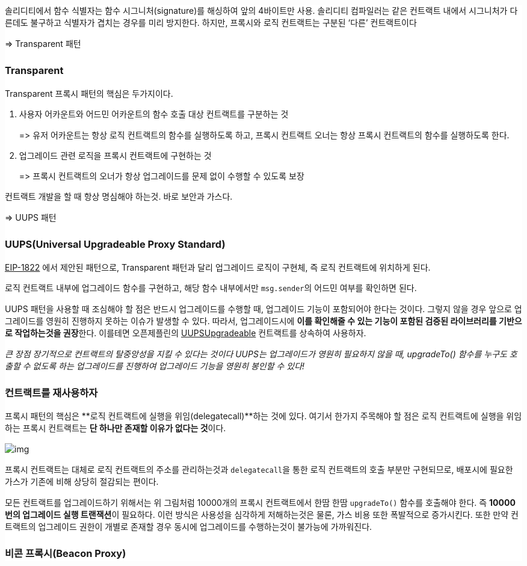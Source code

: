 솔리디티에서 함수 식별자는 함수 시그니처(signature)를 해싱하여 앞의 4바이트만 사용. 솔리디티 컴파일러는 같은 컨트랙트 내에서 시그니처가 다른데도 불구하고 식별자가 겹치는 경우를 미리 방지한다. 하지만, 프록시와 로직 컨트랙트는 구분된 ‘다른’ 컨트랙트이다

=> Transparent 패턴



### Transparent

Transparent 프록시 패턴의 핵심은 두가지이다.

1. 사용자 어카운트와 어드민 어카운트의 함수 호출 대상 컨트랙트를 구분하는 것

   => 유저 어카운트는 항상 로직 컨트랙트의 함수를 실행하도록 하고, 프록시 컨트랙트 오너는 항상 프록시 컨트랙트의 함수를 실행하도록 한다. 

2. 업그레이드 관련 로직을 프록시 컨트랙트에 구현하는 것

   => 프록시 컨트랙트의 오너가 항상 업그레이드를 문제 없이 수행할 수 있도록 보장



컨트랙트 개발을 할 때 항상 명심해야 하는것. 바로 보안과 가스다. 

=> UUPS 패턴



### UUPS(Universal Upgradeable Proxy Standard)

 [EIP-1822](https://eips.ethereum.org/EIPS/eip-1822) 에서 제안된 패턴으로, Transparent 패턴과 달리 업그레이드 로직이 구현체, 즉 로직 컨트랙트에 위치하게 된다.

로직 컨트랙트 내부에 업그레이드 함수를 구현하고, 해당 함수 내부에서만 `msg.sender`의 어드민 여부를 확인하면 된다.

UUPS 패턴을 사용할 때 조심해야 할 점은 반드시 업그레이드를 수행할 때, 업그레이드 기능이 포함되어야 한다는 것이다. 그렇지 않을 경우 앞으로 업그레이드를 영원히 진행하지 못하는 이슈가 발생할 수 있다. 따라서, 업그레이드시에 **이를 확인해줄 수 있는 기능이 포함된 검증된 라이브러리를 기반으로 작업하는것을 권장**한다. 이를테면 오픈제플린의 [UUPSUpgradeable](https://github.com/OpenZeppelin/openzeppelin-contracts/blob/master/contracts/proxy/utils/UUPSUpgradeable.sol) 컨트랙트를 상속하여 사용하자.

*큰 장점 장기적으로 컨트랙트의 탈중앙성을 지킬 수 있다는 것이다 UUPS는 업그레이드가 영원히 필요하지 않을 때, upgradeTo() 함수를 누구도 호출할 수 없도록 하는 업그레이드를 진행하여 업그레이드 기능을 영원히 봉인할 수 있다!*





### 컨트랙트를 재사용하자

프록시 패턴의 핵심은 **로직 컨트랙트에 실행을 위임(delegatecall)**하는 것에 있다. 여기서 한가지 주목해야 할 점은 로직 컨트랙트에 실행을 위임하는 프록시 컨트랙트는 **단 하나만 존재할 이유가 없다는 것**이다.

![img](https://miro.medium.com/v2/resize:fit:630/1*M7D4_vRIpqeOag4DmgRSjg.png)

프록시 컨트랙트는 대체로 로직 컨트랙트의 주소를 관리하는것과 `delegatecall`을 통한 로직 컨트랙트의 호출 부분만 구현되므로, 배포시에 필요한 가스가 기존에 비해 상당히 절감되는 편이다.

모든 컨트랙트를 업그레이드하기 위해서는 위 그림처럼 10000개의 프록시 컨트랙트에서 한땀 한땀 `upgradeTo()` 함수를 호출해야 한다. 즉 **10000번의 업그레이드 실행 트랜잭션**이 필요하다. 이런 방식은 사용성을 심각하게 저해하는것은 물론, 가스 비용 또한 폭발적으로 증가시킨다. 또한 만약 컨트랙트의 업그레이드 권한이 개별로 존재할 경우 동시에 업그레이드를 수행하는것이 불가능에 가까워진다.



### 비콘 프록시(Beacon Proxy)
